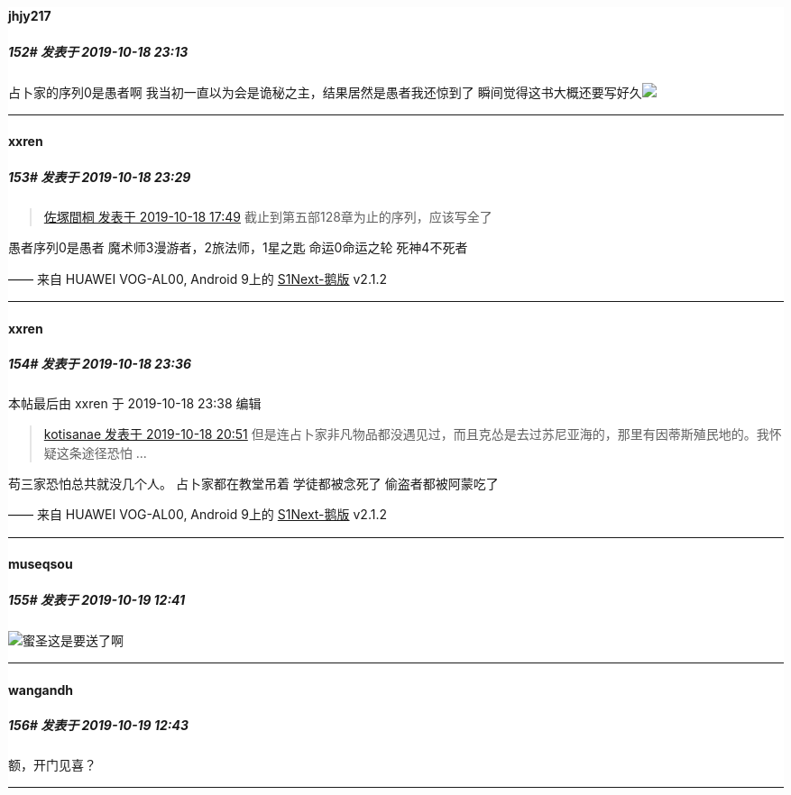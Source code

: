 ####  jhjy217  
##### 152#       发表于 2019-10-18 23:13

占卜家的序列0是愚者啊
我当初一直以为会是诡秘之主，结果居然是愚者我还惊到了
瞬间觉得这书大概还要写好久<img src="https://static.saraba1st.com/image/smiley/face2017/004.gif" referrerpolicy="no-referrer">

*****

####  xxren  
##### 153#       发表于 2019-10-18 23:29

<blockquote><a href="httphttps://bbs.saraba1st.com/2b/forum.php?mod=redirect&amp;goto=findpost&amp;pid=45243621&amp;ptid=1860016" target="_blank">佐塚間桐 发表于 2019-10-18 17:49</a>
截止到第五部128章为止的序列，应该写全了</blockquote>
愚者序列0是愚者
魔术师3漫游者，2旅法师，1星之匙
命运0命运之轮
死神4不死者

—— 来自 HUAWEI VOG-AL00, Android 9上的 [S1Next-鹅版](https://github.com/ykrank/S1-Next/releases) v2.1.2

*****

####  xxren  
##### 154#       发表于 2019-10-18 23:36

 本帖最后由 xxren 于 2019-10-18 23:38 编辑 
<blockquote><a href="httphttps://bbs.saraba1st.com/2b/forum.php?mod=redirect&amp;goto=findpost&amp;pid=45245076&amp;ptid=1860016" target="_blank">kotisanae 发表于 2019-10-18 20:51</a>
但是连占卜家非凡物品都没遇见过，而且克怂是去过苏尼亚海的，那里有因蒂斯殖民地的。我怀疑这条途径恐怕 ...</blockquote>
苟三家恐怕总共就没几个人。
占卜家都在教堂吊着
学徒都被念死了
偷盗者都被阿蒙吃了

—— 来自 HUAWEI VOG-AL00, Android 9上的 [S1Next-鹅版](https://github.com/ykrank/S1-Next/releases) v2.1.2

*****

####  museqsou  
##### 155#       发表于 2019-10-19 12:41

<img src="https://static.saraba1st.com/image/smiley/face2017/068.png" referrerpolicy="no-referrer">蜜圣这是要送了啊

*****

####  wangandh  
##### 156#       发表于 2019-10-19 12:43

额，开门见喜？

*****
